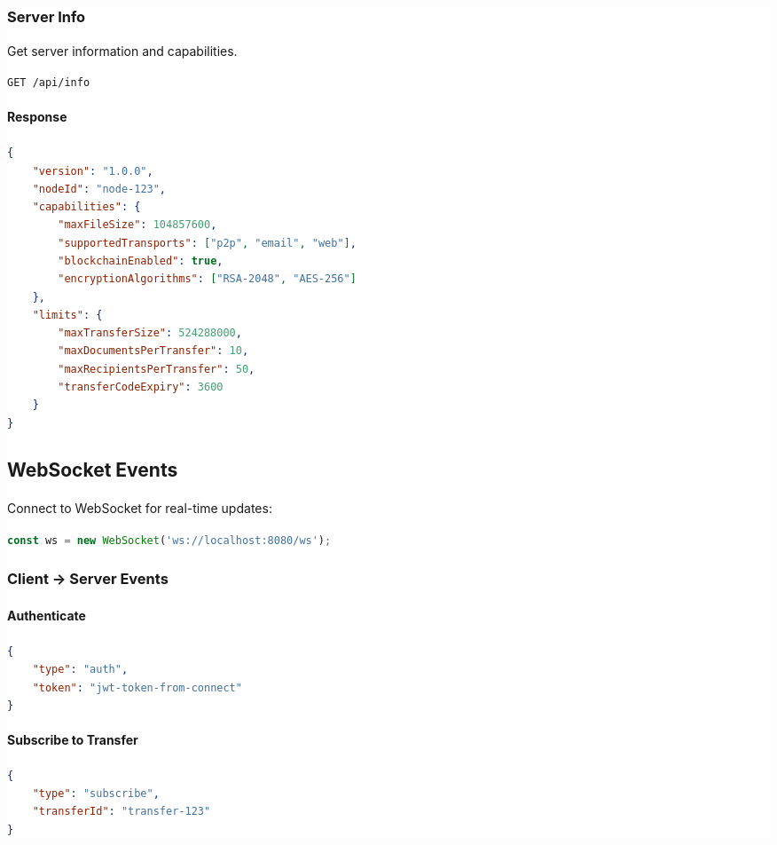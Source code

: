 ### Server Info

Get server information and capabilities.

```http
GET /api/info
```

#### Response

```json
{
	"version": "1.0.0",
	"nodeId": "node-123",
	"capabilities": {
		"maxFileSize": 104857600,
		"supportedTransports": ["p2p", "email", "web"],
		"blockchainEnabled": true,
		"encryptionAlgorithms": ["RSA-2048", "AES-256"]
	},
	"limits": {
		"maxTransferSize": 524288000,
		"maxDocumentsPerTransfer": 10,
		"maxRecipientsPerTransfer": 50,
		"transferCodeExpiry": 3600
	}
}
```

## WebSocket Events

Connect to WebSocket for real-time updates:

```javascript
const ws = new WebSocket('ws://localhost:8080/ws');
```

### Client → Server Events

#### Authenticate

```json
{
	"type": "auth",
	"token": "jwt-token-from-connect"
}
```

#### Subscribe to Transfer

```json
{
	"type": "subscribe",
	"transferId": "transfer-123"
}
```
